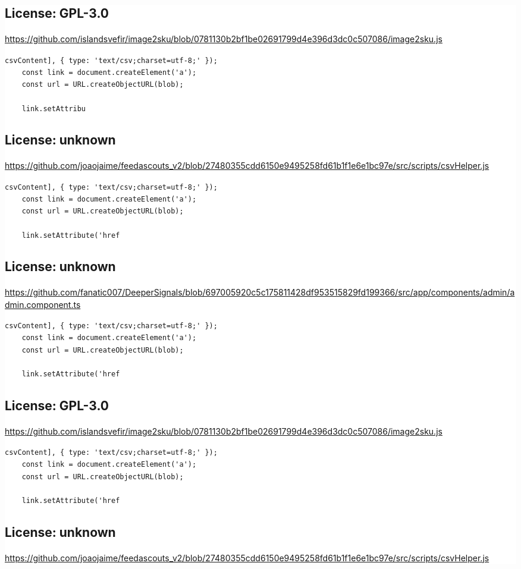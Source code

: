 
## License: GPL-3.0
https://github.com/islandsvefir/image2sku/blob/0781130b2bf1be02691799d4e396d3dc0c507086/image2sku.js

```
csvContent], { type: 'text/csv;charset=utf-8;' });
    const link = document.createElement('a');
    const url = URL.createObjectURL(blob);
    
    link.setAttribu
```


## License: unknown
https://github.com/joaojaime/feedascouts_v2/blob/27480355cdd6150e9495258fd61b1f1e6e1bc97e/src/scripts/csvHelper.js

```
csvContent], { type: 'text/csv;charset=utf-8;' });
    const link = document.createElement('a');
    const url = URL.createObjectURL(blob);
    
    link.setAttribute('href
```


## License: unknown
https://github.com/fanatic007/DeeperSignals/blob/697005920c5c175811428df953515829fd199366/src/app/components/admin/admin.component.ts

```
csvContent], { type: 'text/csv;charset=utf-8;' });
    const link = document.createElement('a');
    const url = URL.createObjectURL(blob);
    
    link.setAttribute('href
```


## License: GPL-3.0
https://github.com/islandsvefir/image2sku/blob/0781130b2bf1be02691799d4e396d3dc0c507086/image2sku.js

```
csvContent], { type: 'text/csv;charset=utf-8;' });
    const link = document.createElement('a');
    const url = URL.createObjectURL(blob);
    
    link.setAttribute('href
```


## License: unknown
https://github.com/joaojaime/feedascouts_v2/blob/27480355cdd6150e9495258fd61b1f1e6e1bc97e/src/scripts/csvHelper.js
